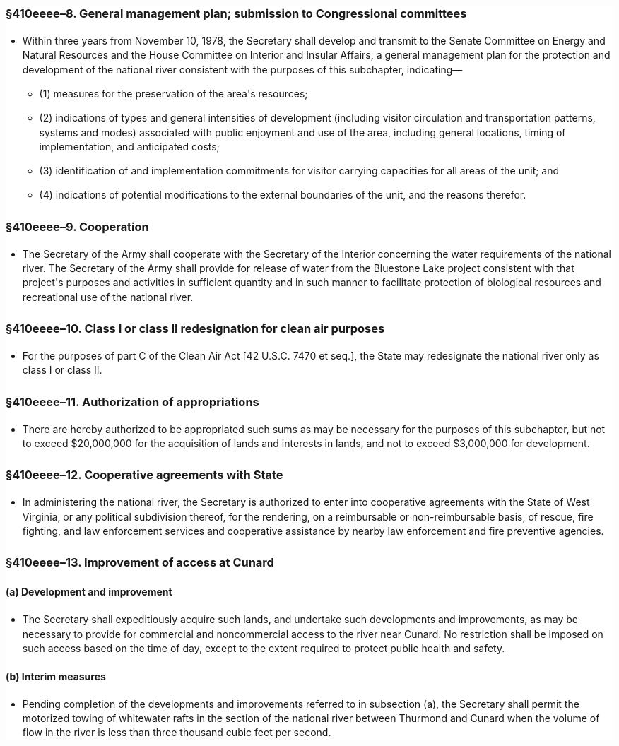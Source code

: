 ### §410eeee–8. General management plan; submission to Congressional committees
* Within three years from November 10, 1978, the Secretary shall develop and transmit to the Senate Committee on Energy and Natural Resources and the House Committee on Interior and Insular Affairs, a general management plan for the protection and development of the national river consistent with the purposes of this subchapter, indicating—

  * (1) measures for the preservation of the area's resources;

  * (2) indications of types and general intensities of development (including visitor circulation and transportation patterns, systems and modes) associated with public enjoyment and use of the area, including general locations, timing of implementation, and anticipated costs;

  * (3) identification of and implementation commitments for visitor carrying capacities for all areas of the unit; and

  * (4) indications of potential modifications to the external boundaries of the unit, and the reasons therefor.

### §410eeee–9. Cooperation
* The Secretary of the Army shall cooperate with the Secretary of the Interior concerning the water requirements of the national river. The Secretary of the Army shall provide for release of water from the Bluestone Lake project consistent with that project's purposes and activities in sufficient quantity and in such manner to facilitate protection of biological resources and recreational use of the national river.

### §410eeee–10. Class I or class II redesignation for clean air purposes
* For the purposes of part C of the Clean Air Act [42 U.S.C. 7470 et seq.], the State may redesignate the national river only as class I or class II.

### §410eeee–11. Authorization of appropriations
* There are hereby authorized to be appropriated such sums as may be necessary for the purposes of this subchapter, but not to exceed $20,000,000 for the acquisition of lands and interests in lands, and not to exceed $3,000,000 for development.

### §410eeee–12. Cooperative agreements with State
* In administering the national river, the Secretary is authorized to enter into cooperative agreements with the State of West Virginia, or any political subdivision thereof, for the rendering, on a reimbursable or non-reimbursable basis, of rescue, fire fighting, and law enforcement services and cooperative assistance by nearby law enforcement and fire preventive agencies.

### §410eeee–13. Improvement of access at Cunard
#### (a) Development and improvement
* The Secretary shall expeditiously acquire such lands, and undertake such developments and improvements, as may be necessary to provide for commercial and noncommercial access to the river near Cunard. No restriction shall be imposed on such access based on the time of day, except to the extent required to protect public health and safety.

#### (b) Interim measures
* Pending completion of the developments and improvements referred to in subsection (a), the Secretary shall permit the motorized towing of whitewater rafts in the section of the national river between Thurmond and Cunard when the volume of flow in the river is less than three thousand cubic feet per second.
